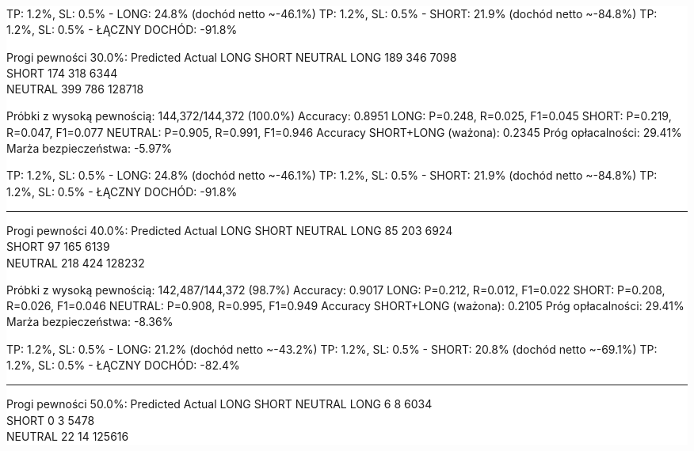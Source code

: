 TP: 1.2%, SL: 0.5% - LONG: 24.8% (dochód netto ~-46.1%)
TP: 1.2%, SL: 0.5% - SHORT: 21.9% (dochód netto ~-84.8%)
TP: 1.2%, SL: 0.5% - ŁĄCZNY DOCHÓD: -91.8%

Progi pewności 30.0%:
Predicted
Actual    LONG  SHORT  NEUTRAL
LONG      189    346    7098  
SHORT     174    318    6344  
NEUTRAL   399    786    128718

Próbki z wysoką pewnością: 144,372/144,372 (100.0%)
Accuracy: 0.8951
LONG: P=0.248, R=0.025, F1=0.045
SHORT: P=0.219, R=0.047, F1=0.077
NEUTRAL: P=0.905, R=0.991, F1=0.946
Accuracy SHORT+LONG (ważona): 0.2345
Próg opłacalności: 29.41%
Marża bezpieczeństwa: -5.97%

TP: 1.2%, SL: 0.5% - LONG: 24.8% (dochód netto ~-46.1%)
TP: 1.2%, SL: 0.5% - SHORT: 21.9% (dochód netto ~-84.8%)
TP: 1.2%, SL: 0.5% - ŁĄCZNY DOCHÓD: -91.8%

--------------------------------------------------------------------

Progi pewności 40.0%:
Predicted
Actual    LONG  SHORT  NEUTRAL
LONG      85     203    6924  
SHORT     97     165    6139  
NEUTRAL   218    424    128232

Próbki z wysoką pewnością: 142,487/144,372 (98.7%)
Accuracy: 0.9017
LONG: P=0.212, R=0.012, F1=0.022
SHORT: P=0.208, R=0.026, F1=0.046
NEUTRAL: P=0.908, R=0.995, F1=0.949
Accuracy SHORT+LONG (ważona): 0.2105
Próg opłacalności: 29.41%
Marża bezpieczeństwa: -8.36%

TP: 1.2%, SL: 0.5% - LONG: 21.2% (dochód netto ~-43.2%)
TP: 1.2%, SL: 0.5% - SHORT: 20.8% (dochód netto ~-69.1%)
TP: 1.2%, SL: 0.5% - ŁĄCZNY DOCHÓD: -82.4%

--------------------------------------------------------------------

Progi pewności 50.0%:
Predicted
Actual    LONG  SHORT  NEUTRAL
LONG      6      8      6034  
SHORT     0      3      5478  
NEUTRAL   22     14     125616
